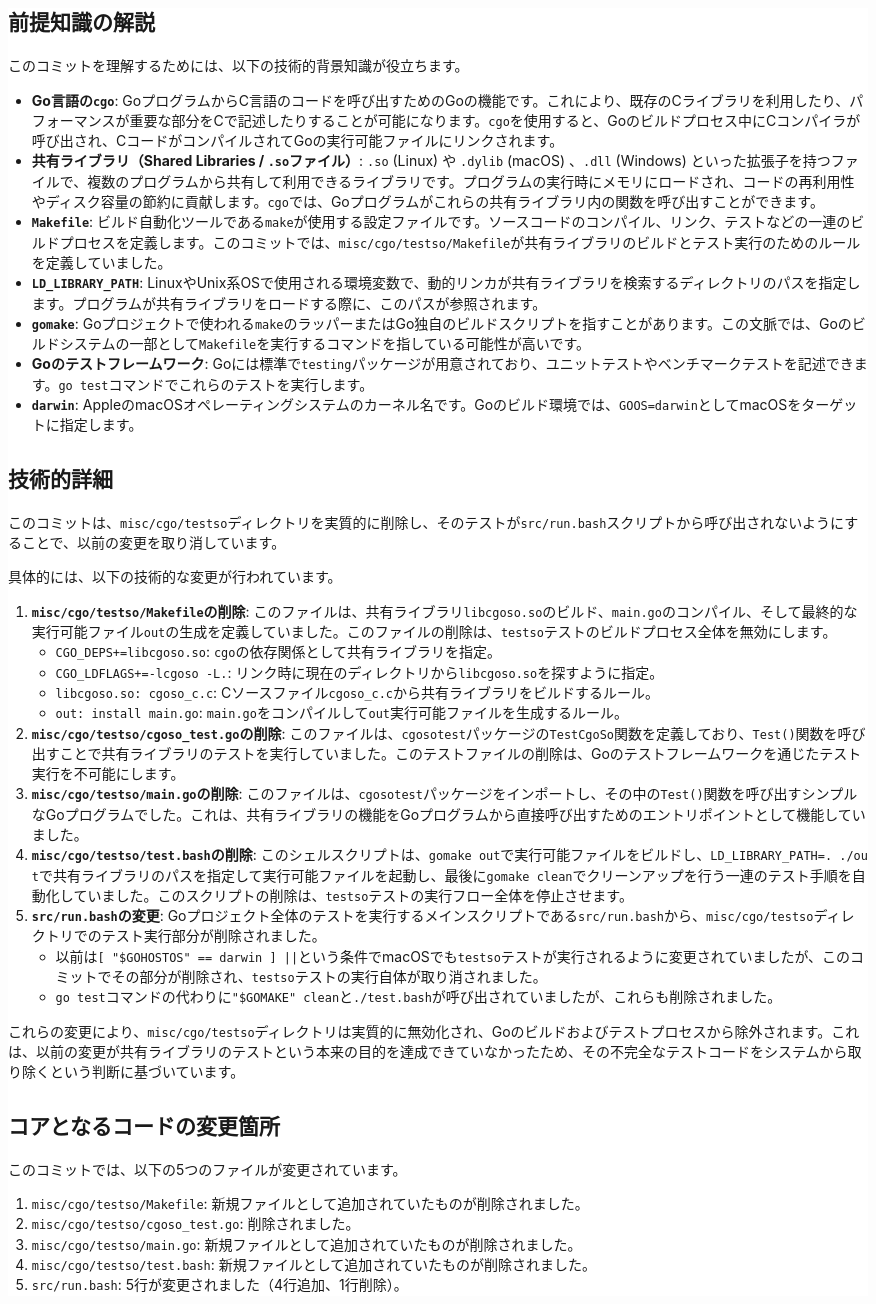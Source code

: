 ## 前提知識の解説

このコミットを理解するためには、以下の技術的背景知識が役立ちます。

-   **Go言語の`cgo`**: GoプログラムからC言語のコードを呼び出すためのGoの機能です。これにより、既存のCライブラリを利用したり、パフォーマンスが重要な部分をCで記述したりすることが可能になります。`cgo`を使用すると、Goのビルドプロセス中にCコンパイラが呼び出され、CコードがコンパイルされてGoの実行可能ファイルにリンクされます。
-   **共有ライブラリ（Shared Libraries / `.so`ファイル）**: `.so` (Linux) や `.dylib` (macOS) 、`.dll` (Windows) といった拡張子を持つファイルで、複数のプログラムから共有して利用できるライブラリです。プログラムの実行時にメモリにロードされ、コードの再利用性やディスク容量の節約に貢献します。`cgo`では、Goプログラムがこれらの共有ライブラリ内の関数を呼び出すことができます。
-   **`Makefile`**: ビルド自動化ツールである`make`が使用する設定ファイルです。ソースコードのコンパイル、リンク、テストなどの一連のビルドプロセスを定義します。このコミットでは、`misc/cgo/testso/Makefile`が共有ライブラリのビルドとテスト実行のためのルールを定義していました。
-   **`LD_LIBRARY_PATH`**: LinuxやUnix系OSで使用される環境変数で、動的リンカが共有ライブラリを検索するディレクトリのパスを指定します。プログラムが共有ライブラリをロードする際に、このパスが参照されます。
-   **`gomake`**: Goプロジェクトで使われる`make`のラッパーまたはGo独自のビルドスクリプトを指すことがあります。この文脈では、Goのビルドシステムの一部として`Makefile`を実行するコマンドを指している可能性が高いです。
-   **Goのテストフレームワーク**: Goには標準で`testing`パッケージが用意されており、ユニットテストやベンチマークテストを記述できます。`go test`コマンドでこれらのテストを実行します。
-   **`darwin`**: AppleのmacOSオペレーティングシステムのカーネル名です。Goのビルド環境では、`GOOS=darwin`としてmacOSをターゲットに指定します。

## 技術的詳細

このコミットは、`misc/cgo/testso`ディレクトリを実質的に削除し、そのテストが`src/run.bash`スクリプトから呼び出されないようにすることで、以前の変更を取り消しています。

具体的には、以下の技術的な変更が行われています。

1.  **`misc/cgo/testso/Makefile`の削除**: このファイルは、共有ライブラリ`libcgoso.so`のビルド、`main.go`のコンパイル、そして最終的な実行可能ファイル`out`の生成を定義していました。このファイルの削除は、`testso`テストのビルドプロセス全体を無効にします。
    -   `CGO_DEPS+=libcgoso.so`: `cgo`の依存関係として共有ライブラリを指定。
    -   `CGO_LDFLAGS+=-lcgoso -L.`: リンク時に現在のディレクトリから`libcgoso.so`を探すように指定。
    -   `libcgoso.so: cgoso_c.c`: Cソースファイル`cgoso_c.c`から共有ライブラリをビルドするルール。
    -   `out: install main.go`: `main.go`をコンパイルして`out`実行可能ファイルを生成するルール。
2.  **`misc/cgo/testso/cgoso_test.go`の削除**: このファイルは、`cgosotest`パッケージの`TestCgoSo`関数を定義しており、`Test()`関数を呼び出すことで共有ライブラリのテストを実行していました。このテストファイルの削除は、Goのテストフレームワークを通じたテスト実行を不可能にします。
3.  **`misc/cgo/testso/main.go`の削除**: このファイルは、`cgosotest`パッケージをインポートし、その中の`Test()`関数を呼び出すシンプルなGoプログラムでした。これは、共有ライブラリの機能をGoプログラムから直接呼び出すためのエントリポイントとして機能していました。
4.  **`misc/cgo/testso/test.bash`の削除**: このシェルスクリプトは、`gomake out`で実行可能ファイルをビルドし、`LD_LIBRARY_PATH=. ./out`で共有ライブラリのパスを指定して実行可能ファイルを起動し、最後に`gomake clean`でクリーンアップを行う一連のテスト手順を自動化していました。このスクリプトの削除は、`testso`テストの実行フロー全体を停止させます。
5.  **`src/run.bash`の変更**: Goプロジェクト全体のテストを実行するメインスクリプトである`src/run.bash`から、`misc/cgo/testso`ディレクトリでのテスト実行部分が削除されました。
    -   以前は`[ "$GOHOSTOS" == darwin ] ||`という条件でmacOSでも`testso`テストが実行されるように変更されていましたが、このコミットでその部分が削除され、`testso`テストの実行自体が取り消されました。
    -   `go test`コマンドの代わりに`"$GOMAKE" clean`と`./test.bash`が呼び出されていましたが、これらも削除されました。

これらの変更により、`misc/cgo/testso`ディレクトリは実質的に無効化され、Goのビルドおよびテストプロセスから除外されます。これは、以前の変更が共有ライブラリのテストという本来の目的を達成できていなかったため、その不完全なテストコードをシステムから取り除くという判断に基づいています。

## コアとなるコードの変更箇所

このコミットでは、以下の5つのファイルが変更されています。

1.  `misc/cgo/testso/Makefile`: 新規ファイルとして追加されていたものが削除されました。
2.  `misc/cgo/testso/cgoso_test.go`: 削除されました。
3.  `misc/cgo/testso/main.go`: 新規ファイルとして追加されていたものが削除されました。
4.  `misc/cgo/testso/test.bash`: 新規ファイルとして追加されていたものが削除されました。
5.  `src/run.bash`: 5行が変更されました（4行追加、1行削除）。
